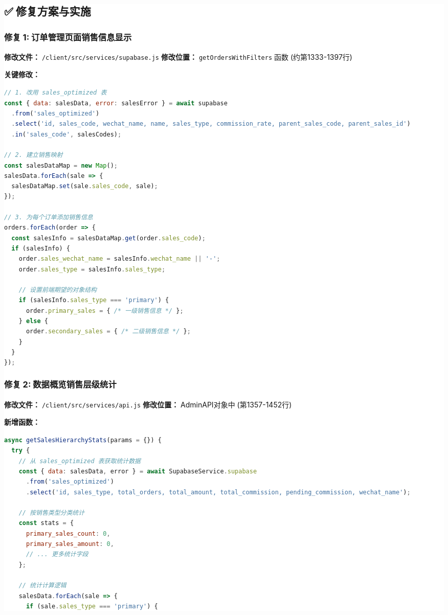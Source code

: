 ## ✅ 修复方案与实施

### 修复 1: 订单管理页面销售信息显示

**修改文件：** `/client/src/services/supabase.js`
**修改位置：** `getOrdersWithFilters` 函数 (约第1333-1397行)

**关键修改：**
```javascript
// 1. 改用 sales_optimized 表
const { data: salesData, error: salesError } = await supabase
  .from('sales_optimized')
  .select('id, sales_code, wechat_name, name, sales_type, commission_rate, parent_sales_code, parent_sales_id')
  .in('sales_code', salesCodes);

// 2. 建立销售映射
const salesDataMap = new Map();
salesData.forEach(sale => {
  salesDataMap.set(sale.sales_code, sale);
});

// 3. 为每个订单添加销售信息
orders.forEach(order => {
  const salesInfo = salesDataMap.get(order.sales_code);
  if (salesInfo) {
    order.sales_wechat_name = salesInfo.wechat_name || '-';
    order.sales_type = salesInfo.sales_type;
    
    // 设置前端期望的对象结构
    if (salesInfo.sales_type === 'primary') {
      order.primary_sales = { /* 一级销售信息 */ };
    } else {
      order.secondary_sales = { /* 二级销售信息 */ };
    }
  }
});
```

### 修复 2: 数据概览销售层级统计

**修改文件：** `/client/src/services/api.js`
**修改位置：** AdminAPI对象中 (第1357-1452行)

**新增函数：**
```javascript
async getSalesHierarchyStats(params = {}) {
  try {
    // 从 sales_optimized 表获取统计数据
    const { data: salesData, error } = await SupabaseService.supabase
      .from('sales_optimized')
      .select('id, sales_type, total_orders, total_amount, total_commission, pending_commission, wechat_name');
    
    // 按销售类型分类统计
    const stats = {
      primary_sales_count: 0,
      primary_sales_amount: 0,
      // ... 更多统计字段
    };
    
    // 统计计算逻辑
    salesData.forEach(sale => {
      if (sale.sales_type === 'primary') {
```
